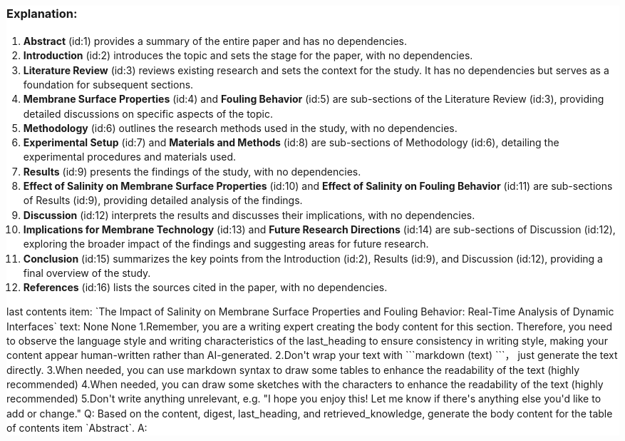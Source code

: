### Explanation:
1. **Abstract** (id:1) provides a summary of the entire paper and has no dependencies.
2. **Introduction** (id:2) introduces the topic and sets the stage for the paper, with no dependencies.
3. **Literature Review** (id:3) reviews existing research and sets the context for the study. It has no dependencies but serves as a foundation for subsequent sections.
4. **Membrane Surface Properties** (id:4) and **Fouling Behavior** (id:5) are sub-sections of the Literature Review (id:3), providing detailed discussions on specific aspects of the topic.
5. **Methodology** (id:6) outlines the research methods used in the study, with no dependencies.
6. **Experimental Setup** (id:7) and **Materials and Methods** (id:8) are sub-sections of Methodology (id:6), detailing the experimental procedures and materials used.
7. **Results** (id:9) presents the findings of the study, with no dependencies.
8. **Effect of Salinity on Membrane Surface Properties** (id:10) and **Effect of Salinity on Fouling Behavior** (id:11) are sub-sections of Results (id:9), providing detailed analysis of the findings.
9. **Discussion** (id:12) interprets the results and discusses their implications, with no dependencies.
10. **Implications for Membrane Technology** (id:13) and **Future Research Directions** (id:14) are sub-sections of Discussion (id:12), exploring the broader impact of the findings and suggesting areas for future research.
11. **Conclusion** (id:15) summarizes the key points from the Introduction (id:2), Results (id:9), and Discussion (id:12), providing a final overview of the study.
12. **References** (id:16) lists the sources cited in the paper, with no dependencies.
</content>
<digest>

</digest>
<last_heading>
last contents item: `The Impact of Salinity on Membrane Surface Properties and Fouling Behavior: Real-Time Analysis of Dynamic Interfaces`
text:
None
</last_heading>
<retrieved_knowledge>
None
</retrieved_knowledge>
<attention>
1.Remember, you are a writing expert creating the body content for this section.
Therefore, you need to observe the language style and writing characteristics of the last_heading to ensure consistency in writing style, making your content appear human-written rather than AI-generated.
2.Don't wrap your text with ```markdown (text) ```， just generate the text directly.
3.When needed, you can use markdown syntax to draw some tables to enhance the readability of the text (highly recommended)
4.When needed, you can draw some sketches with the characters to enhance the readability of the text (highly recommended)
5.Don't write anything unrelevant, e.g. "I hope you enjoy this! Let me know if there's anything else you'd like to add or change."
</attention>
<task>
Q: Based on the content, digest, last_heading, and retrieved_knowledge, generate the body content for the table of contents item `Abstract`.
A: 
